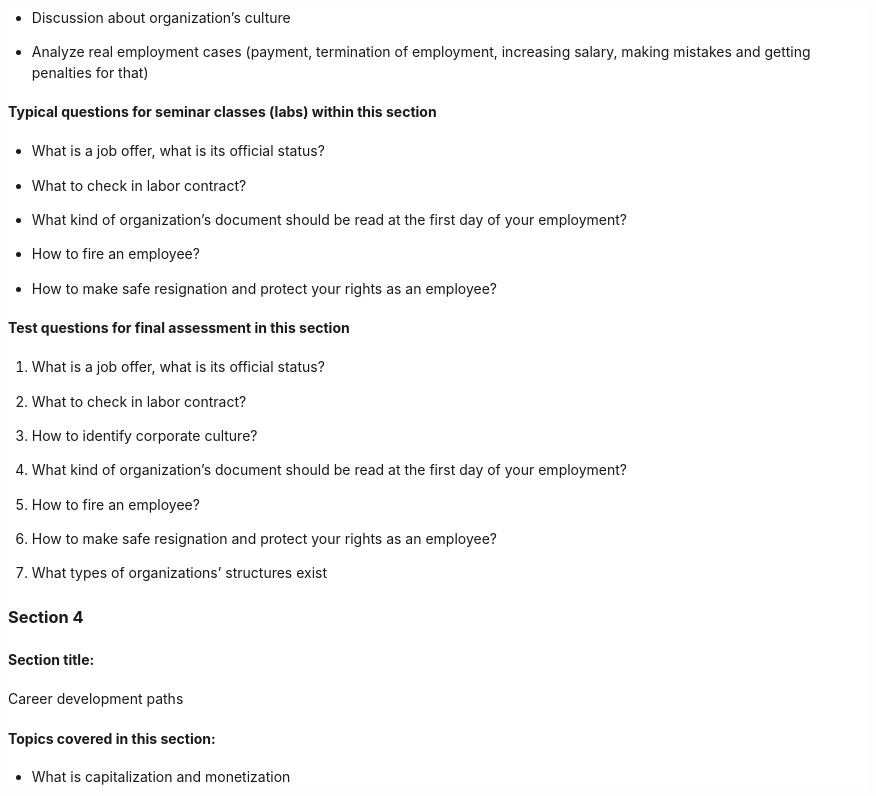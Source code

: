 * Discussion about organization’s culture


* Analyze real employment cases (payment, termination of employment, increasing salary, making mistakes and getting penalties for that)


#### Typical questions for seminar classes (labs) within this section


* What is a job offer, what is its official status?


* What to check in labor contract?


* What kind of organization’s document should be read at the first day of your employment?


* How to fire an employee?


* How to make safe resignation and protect your rights as an employee?


#### Test questions for final assessment in this section


1. What is a job offer, what is its official status?


2. What to check in labor contract?


3. How to identify corporate culture?


4. What kind of organization’s document should be read at the first day of your employment?


5. How to fire an employee?


6. How to make safe resignation and protect your rights as an employee?


7. What types of organizations’ structures exist


  




### Section 4


#### Section title:


Career development paths



#### Topics covered in this section:


* What is capitalization and monetization
